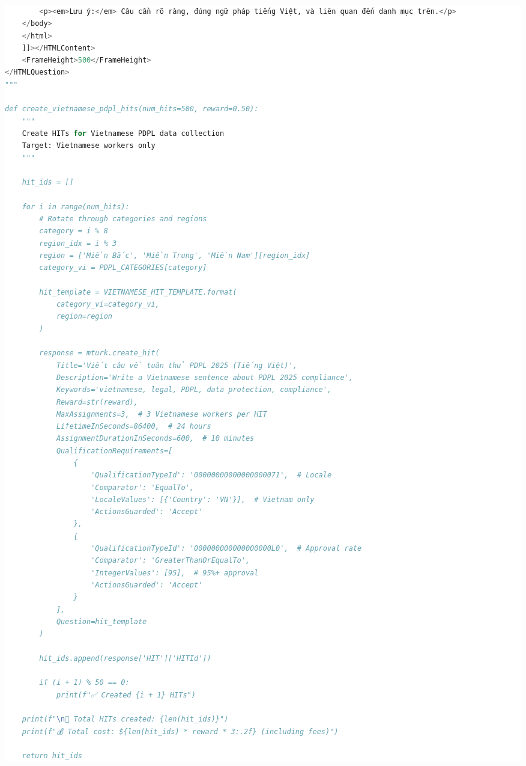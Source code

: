 ```python
        <p><em>Lưu ý:</em> Câu cần rõ ràng, đúng ngữ pháp tiếng Việt, và liên quan đến danh mục trên.</p>
    </body>
    </html>
    ]]></HTMLContent>
    <FrameHeight>500</FrameHeight>
</HTMLQuestion>
"""

def create_vietnamese_pdpl_hits(num_hits=500, reward=0.50):
    """
    Create HITs for Vietnamese PDPL data collection
    Target: Vietnamese workers only
    """
    
    hit_ids = []
    
    for i in range(num_hits):
        # Rotate through categories and regions
        category = i % 8
        region_idx = i % 3
        region = ['Miền Bắc', 'Miền Trung', 'Miền Nam'][region_idx]
        category_vi = PDPL_CATEGORIES[category]
        
        hit_template = VIETNAMESE_HIT_TEMPLATE.format(
            category_vi=category_vi,
            region=region
        )
        
        response = mturk.create_hit(
            Title='Viết câu về tuân thủ PDPL 2025 (Tiếng Việt)',
            Description='Write a Vietnamese sentence about PDPL 2025 compliance',
            Keywords='vietnamese, legal, PDPL, data protection, compliance',
            Reward=str(reward),
            MaxAssignments=3,  # 3 Vietnamese workers per HIT
            LifetimeInSeconds=86400,  # 24 hours
            AssignmentDurationInSeconds=600,  # 10 minutes
            QualificationRequirements=[
                {
                    'QualificationTypeId': '00000000000000000071',  # Locale
                    'Comparator': 'EqualTo',
                    'LocaleValues': [{'Country': 'VN'}],  # Vietnam only
                    'ActionsGuarded': 'Accept'
                },
                {
                    'QualificationTypeId': '000000000000000000L0',  # Approval rate
                    'Comparator': 'GreaterThanOrEqualTo',
                    'IntegerValues': [95],  # 95%+ approval
                    'ActionsGuarded': 'Accept'
                }
            ],
            Question=hit_template
        )
        
        hit_ids.append(response['HIT']['HITId'])
        
        if (i + 1) % 50 == 0:
            print(f"✅ Created {i + 1} HITs")
    
    print(f"\n🎯 Total HITs created: {len(hit_ids)}")
    print(f"💰 Total cost: ${len(hit_ids) * reward * 3:.2f} (including fees)")
    
    return hit_ids
```